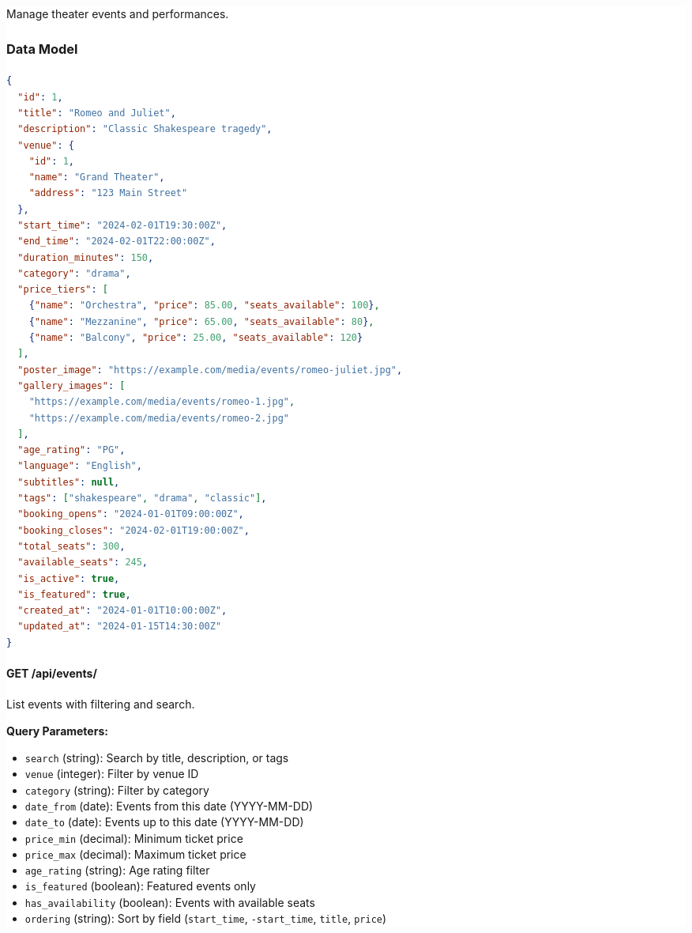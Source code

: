 Manage theater events and performances.

### Data Model
```json
{
  "id": 1,
  "title": "Romeo and Juliet",
  "description": "Classic Shakespeare tragedy",
  "venue": {
    "id": 1,
    "name": "Grand Theater",
    "address": "123 Main Street"
  },
  "start_time": "2024-02-01T19:30:00Z",
  "end_time": "2024-02-01T22:00:00Z",
  "duration_minutes": 150,
  "category": "drama",
  "price_tiers": [
    {"name": "Orchestra", "price": 85.00, "seats_available": 100},
    {"name": "Mezzanine", "price": 65.00, "seats_available": 80},
    {"name": "Balcony", "price": 25.00, "seats_available": 120}
  ],
  "poster_image": "https://example.com/media/events/romeo-juliet.jpg",
  "gallery_images": [
    "https://example.com/media/events/romeo-1.jpg",
    "https://example.com/media/events/romeo-2.jpg"
  ],
  "age_rating": "PG",
  "language": "English",
  "subtitles": null,
  "tags": ["shakespeare", "drama", "classic"],
  "booking_opens": "2024-01-01T09:00:00Z",
  "booking_closes": "2024-02-01T19:00:00Z",
  "total_seats": 300,
  "available_seats": 245,
  "is_active": true,
  "is_featured": true,
  "created_at": "2024-01-01T10:00:00Z",
  "updated_at": "2024-01-15T14:30:00Z"
}
```

#### GET /api/events/
List events with filtering and search.

**Query Parameters:**
- `search` (string): Search by title, description, or tags
- `venue` (integer): Filter by venue ID
- `category` (string): Filter by category
- `date_from` (date): Events from this date (YYYY-MM-DD)
- `date_to` (date): Events up to this date (YYYY-MM-DD)
- `price_min` (decimal): Minimum ticket price
- `price_max` (decimal): Maximum ticket price
- `age_rating` (string): Age rating filter
- `is_featured` (boolean): Featured events only
- `has_availability` (boolean): Events with available seats
- `ordering` (string): Sort by field (`start_time`, `-start_time`, `title`, `price`)
